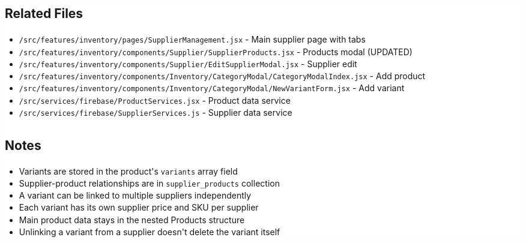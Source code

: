 ## Related Files

- `/src/features/inventory/pages/SupplierManagement.jsx` - Main supplier page with tabs
- `/src/features/inventory/components/Supplier/SupplierProducts.jsx` - Products modal (UPDATED)
- `/src/features/inventory/components/Supplier/EditSupplierModal.jsx` - Supplier edit
- `/src/features/inventory/components/Inventory/CategoryModal/CategoryModalIndex.jsx` - Add product
- `/src/features/inventory/components/Inventory/CategoryModal/NewVariantForm.jsx` - Add variant
- `/src/services/firebase/ProductServices.jsx` - Product data service
- `/src/services/firebase/SupplierServices.js` - Supplier data service

## Notes

- Variants are stored in the product's `variants` array field
- Supplier-product relationships are in `supplier_products` collection
- A variant can be linked to multiple suppliers independently
- Each variant has its own supplier price and SKU per supplier
- Main product data stays in the nested Products structure
- Unlinking a variant from a supplier doesn't delete the variant itself
